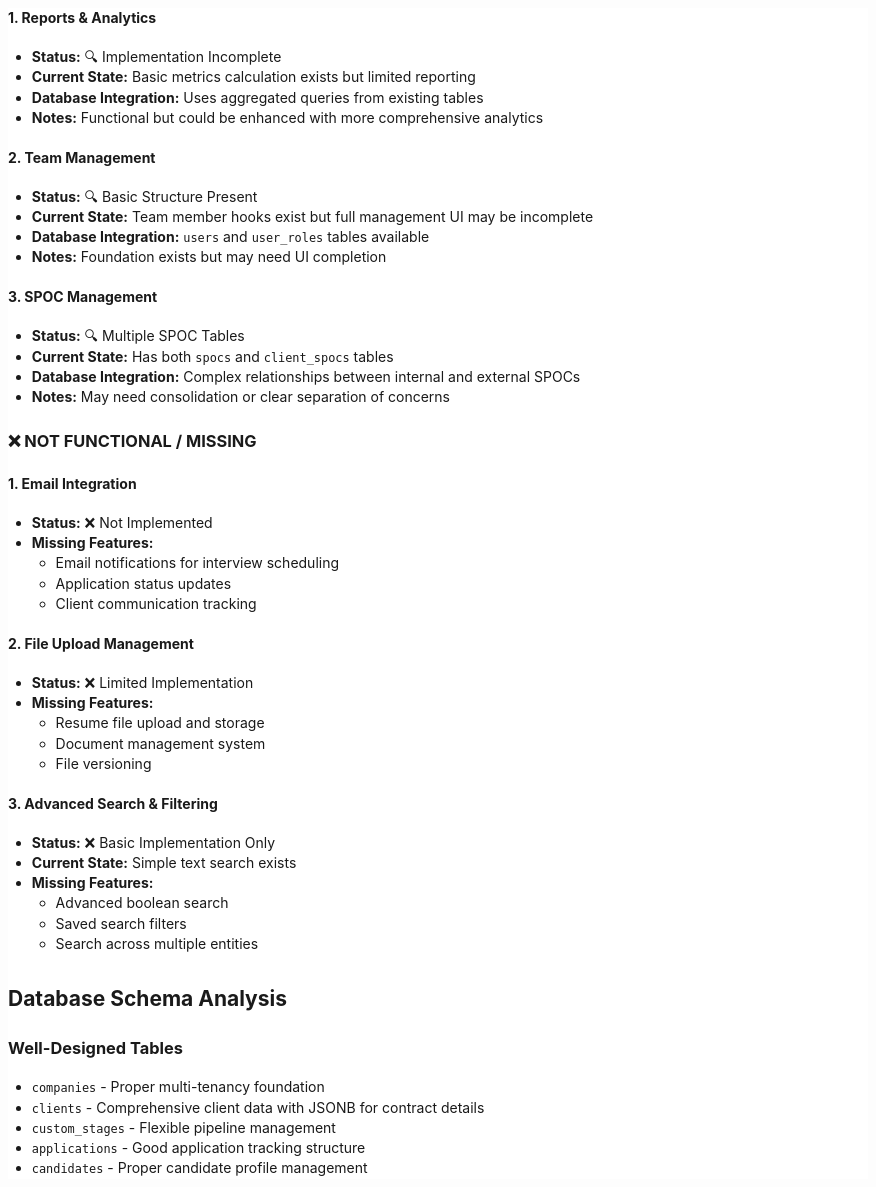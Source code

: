 #### 1. Reports & Analytics
- **Status:** 🔍 Implementation Incomplete
- **Current State:** Basic metrics calculation exists but limited reporting
- **Database Integration:** Uses aggregated queries from existing tables
- **Notes:** Functional but could be enhanced with more comprehensive analytics

#### 2. Team Management
- **Status:** 🔍 Basic Structure Present
- **Current State:** Team member hooks exist but full management UI may be incomplete
- **Database Integration:** `users` and `user_roles` tables available
- **Notes:** Foundation exists but may need UI completion

#### 3. SPOC Management
- **Status:** 🔍 Multiple SPOC Tables
- **Current State:** Has both `spocs` and `client_spocs` tables
- **Database Integration:** Complex relationships between internal and external SPOCs
- **Notes:** May need consolidation or clear separation of concerns

### ❌ NOT FUNCTIONAL / MISSING

#### 1. Email Integration
- **Status:** ❌ Not Implemented
- **Missing Features:**
  - Email notifications for interview scheduling
  - Application status updates
  - Client communication tracking

#### 2. File Upload Management
- **Status:** ❌ Limited Implementation
- **Missing Features:**
  - Resume file upload and storage
  - Document management system
  - File versioning

#### 3. Advanced Search & Filtering
- **Status:** ❌ Basic Implementation Only
- **Current State:** Simple text search exists
- **Missing Features:**
  - Advanced boolean search
  - Saved search filters
  - Search across multiple entities

## Database Schema Analysis

### Well-Designed Tables
- `companies` - Proper multi-tenancy foundation
- `clients` - Comprehensive client data with JSONB for contract details
- `custom_stages` - Flexible pipeline management
- `applications` - Good application tracking structure
- `candidates` - Proper candidate profile management
